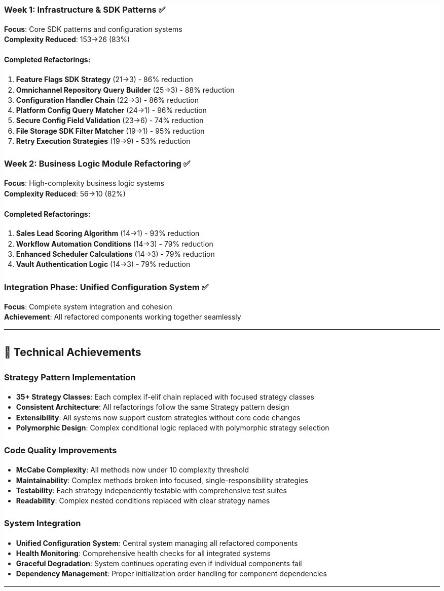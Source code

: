 ### Week 1: Infrastructure & SDK Patterns ✅
**Focus**: Core SDK patterns and configuration systems  
**Complexity Reduced**: 153→26 (83%)

#### Completed Refactorings:
1. **Feature Flags SDK Strategy** (21→3) - 86% reduction
2. **Omnichannel Repository Query Builder** (25→3) - 88% reduction  
3. **Configuration Handler Chain** (22→3) - 86% reduction
4. **Platform Config Query Matcher** (24→1) - 96% reduction
5. **Secure Config Field Validation** (23→6) - 74% reduction
6. **File Storage SDK Filter Matcher** (19→1) - 95% reduction
7. **Retry Execution Strategies** (19→9) - 53% reduction

### Week 2: Business Logic Module Refactoring ✅
**Focus**: High-complexity business logic systems  
**Complexity Reduced**: 56→10 (82%)

#### Completed Refactorings:
1. **Sales Lead Scoring Algorithm** (14→1) - 93% reduction
2. **Workflow Automation Conditions** (14→3) - 79% reduction
3. **Enhanced Scheduler Calculations** (14→3) - 79% reduction
4. **Vault Authentication Logic** (14→3) - 79% reduction

### Integration Phase: Unified Configuration System ✅
**Focus**: Complete system integration and cohesion  
**Achievement**: All refactored components working together seamlessly

---

## 🎯 Technical Achievements

### Strategy Pattern Implementation
- **35+ Strategy Classes**: Each complex if-elif chain replaced with focused strategy classes
- **Consistent Architecture**: All refactorings follow the same Strategy pattern design
- **Extensibility**: All systems now support custom strategies without core code changes
- **Polymorphic Design**: Complex conditional logic replaced with polymorphic strategy selection

### Code Quality Improvements  
- **McCabe Complexity**: All methods now under 10 complexity threshold
- **Maintainability**: Complex methods broken into focused, single-responsibility strategies
- **Testability**: Each strategy independently testable with comprehensive test suites
- **Readability**: Complex nested conditions replaced with clear strategy names

### System Integration
- **Unified Configuration System**: Central system managing all refactored components
- **Health Monitoring**: Comprehensive health checks for all integrated systems
- **Graceful Degradation**: System continues operating even if individual components fail
- **Dependency Management**: Proper initialization order handling for component dependencies

---